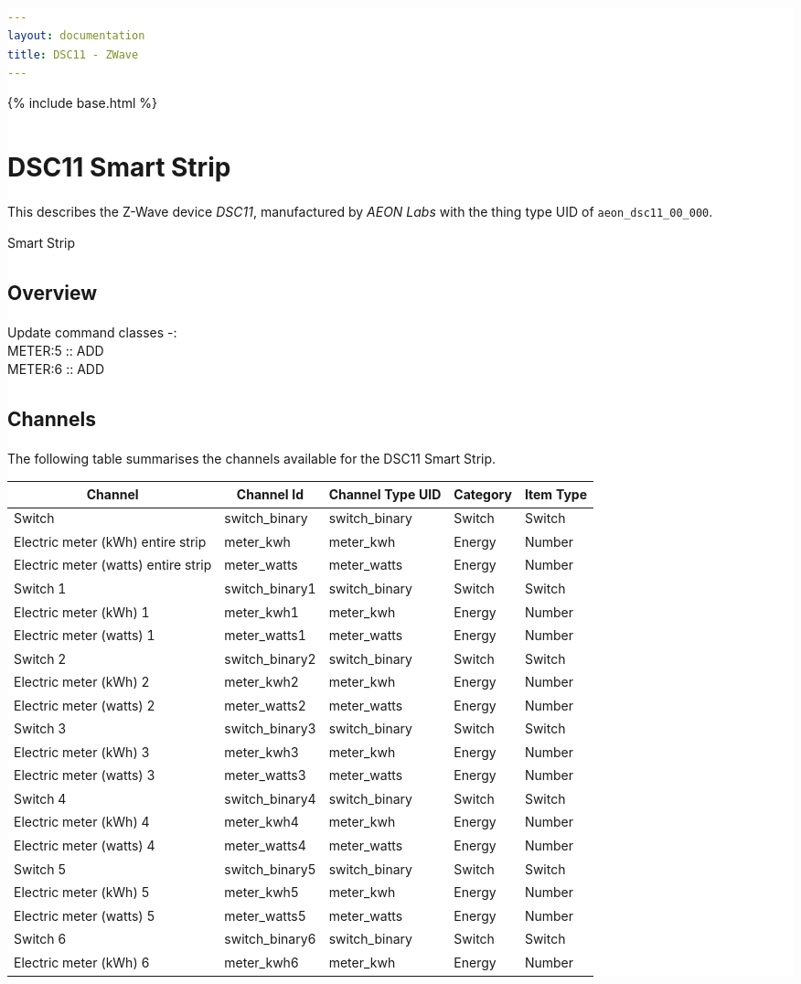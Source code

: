```yaml
---
layout: documentation
title: DSC11 - ZWave
---
```


{% include base.html %}

# DSC11 Smart Strip

This describes the Z-Wave device *DSC11*, manufactured by *AEON Labs* with the thing type UID of ```aeon_dsc11_00_000```. 

Smart Strip  


## Overview 

Update command classes -:  
METER:5 :: ADD  
METER:6 :: ADD


## Channels
The following table summarises the channels available for the DSC11 Smart Strip.

| Channel | Channel Id | Channel Type UID | Category | Item Type |
|---------|------------|------------------|----------|-----------|
| Switch | switch_binary | switch_binary | Switch | Switch |
| Electric meter (kWh) entire strip | meter_kwh | meter_kwh | Energy | Number |
| Electric meter (watts) entire strip | meter_watts | meter_watts | Energy | Number |
| Switch 1 | switch_binary1 | switch_binary | Switch | Switch |
| Electric meter (kWh) 1 | meter_kwh1 | meter_kwh | Energy | Number |
| Electric meter (watts) 1 | meter_watts1 | meter_watts | Energy | Number |
| Switch 2 | switch_binary2 | switch_binary | Switch | Switch |
| Electric meter (kWh) 2 | meter_kwh2 | meter_kwh | Energy | Number |
| Electric meter (watts) 2 | meter_watts2 | meter_watts | Energy | Number |
| Switch 3 | switch_binary3 | switch_binary | Switch | Switch |
| Electric meter (kWh) 3 | meter_kwh3 | meter_kwh | Energy | Number |
| Electric meter (watts) 3 | meter_watts3 | meter_watts | Energy | Number |
| Switch 4 | switch_binary4 | switch_binary | Switch | Switch |
| Electric meter (kWh) 4 | meter_kwh4 | meter_kwh | Energy | Number |
| Electric meter (watts) 4 | meter_watts4 | meter_watts | Energy | Number |
| Switch 5 | switch_binary5 | switch_binary | Switch | Switch |
| Electric meter (kWh) 5 | meter_kwh5 | meter_kwh | Energy | Number |
| Electric meter (watts) 5 | meter_watts5 | meter_watts | Energy | Number |
| Switch 6 | switch_binary6 | switch_binary | Switch | Switch |
| Electric meter (kWh) 6 | meter_kwh6 | meter_kwh | Energy | Number |